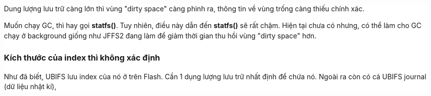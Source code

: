 Dung lượng lưu trữ càng lớn thì vùng "dirty space" càng phình ra, thông tin về vùng trống càng thiếu chính xác.

Muốn chạy GC, thì hay gọi **statfs()**. Tuy nhiên, điều này dẫn đến **statfs()** sẽ rất chậm. Hiện tại chưa có nhưng, có thể làm cho GC chạy ở background giống như JFFS2 đang làm để giảm thời gian thu hồi vùng "dirty space" hơn.

### Kích thước của index thì không xác định

Như đã biết, UBIFS lưu index của nó ở trên Flash. Cần 1 dụng lượng lưu trữ nhất định để chứa nó. Ngoài ra còn có cả UBIFS journal (dữ liệu nhật kí),